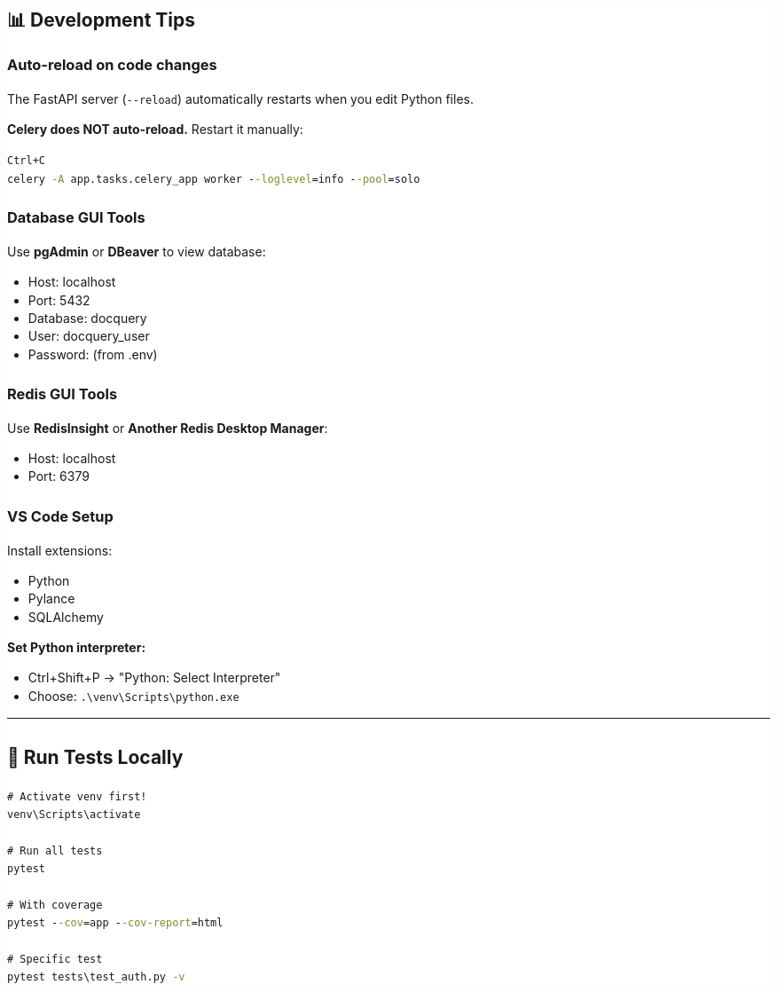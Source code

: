 
## 📊 Development Tips

### Auto-reload on code changes

The FastAPI server (`--reload`) automatically restarts when you edit Python files.

**Celery does NOT auto-reload.** Restart it manually:
```cmd
Ctrl+C
celery -A app.tasks.celery_app worker --loglevel=info --pool=solo
```

### Database GUI Tools

Use **pgAdmin** or **DBeaver** to view database:
- Host: localhost
- Port: 5432
- Database: docquery
- User: docquery_user
- Password: (from .env)

### Redis GUI Tools

Use **RedisInsight** or **Another Redis Desktop Manager**:
- Host: localhost
- Port: 6379

### VS Code Setup

Install extensions:
- Python
- Pylance
- SQLAlchemy

**Set Python interpreter:**
- Ctrl+Shift+P → "Python: Select Interpreter"
- Choose: `.\venv\Scripts\python.exe`

---

## 🧪 Run Tests Locally

```cmd
# Activate venv first!
venv\Scripts\activate

# Run all tests
pytest

# With coverage
pytest --cov=app --cov-report=html

# Specific test
pytest tests\test_auth.py -v
```
